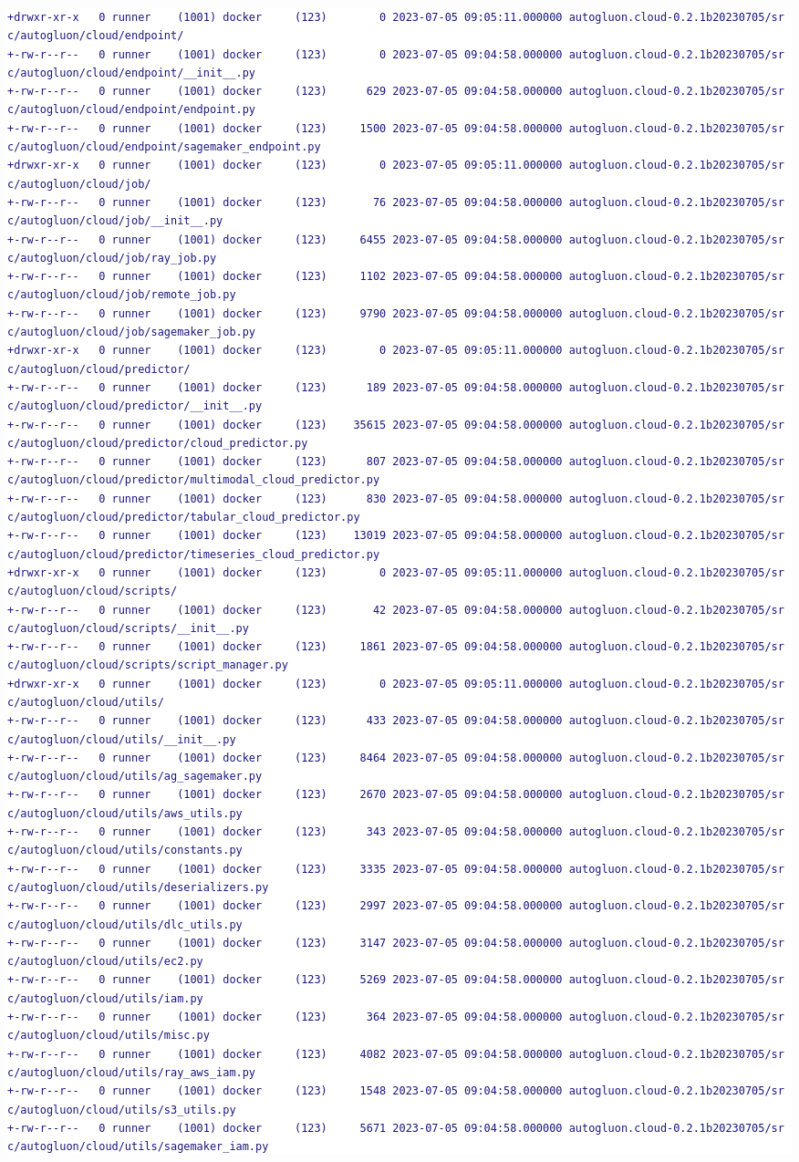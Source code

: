 ```diff
+drwxr-xr-x   0 runner    (1001) docker     (123)        0 2023-07-05 09:05:11.000000 autogluon.cloud-0.2.1b20230705/src/autogluon/cloud/endpoint/
+-rw-r--r--   0 runner    (1001) docker     (123)        0 2023-07-05 09:04:58.000000 autogluon.cloud-0.2.1b20230705/src/autogluon/cloud/endpoint/__init__.py
+-rw-r--r--   0 runner    (1001) docker     (123)      629 2023-07-05 09:04:58.000000 autogluon.cloud-0.2.1b20230705/src/autogluon/cloud/endpoint/endpoint.py
+-rw-r--r--   0 runner    (1001) docker     (123)     1500 2023-07-05 09:04:58.000000 autogluon.cloud-0.2.1b20230705/src/autogluon/cloud/endpoint/sagemaker_endpoint.py
+drwxr-xr-x   0 runner    (1001) docker     (123)        0 2023-07-05 09:05:11.000000 autogluon.cloud-0.2.1b20230705/src/autogluon/cloud/job/
+-rw-r--r--   0 runner    (1001) docker     (123)       76 2023-07-05 09:04:58.000000 autogluon.cloud-0.2.1b20230705/src/autogluon/cloud/job/__init__.py
+-rw-r--r--   0 runner    (1001) docker     (123)     6455 2023-07-05 09:04:58.000000 autogluon.cloud-0.2.1b20230705/src/autogluon/cloud/job/ray_job.py
+-rw-r--r--   0 runner    (1001) docker     (123)     1102 2023-07-05 09:04:58.000000 autogluon.cloud-0.2.1b20230705/src/autogluon/cloud/job/remote_job.py
+-rw-r--r--   0 runner    (1001) docker     (123)     9790 2023-07-05 09:04:58.000000 autogluon.cloud-0.2.1b20230705/src/autogluon/cloud/job/sagemaker_job.py
+drwxr-xr-x   0 runner    (1001) docker     (123)        0 2023-07-05 09:05:11.000000 autogluon.cloud-0.2.1b20230705/src/autogluon/cloud/predictor/
+-rw-r--r--   0 runner    (1001) docker     (123)      189 2023-07-05 09:04:58.000000 autogluon.cloud-0.2.1b20230705/src/autogluon/cloud/predictor/__init__.py
+-rw-r--r--   0 runner    (1001) docker     (123)    35615 2023-07-05 09:04:58.000000 autogluon.cloud-0.2.1b20230705/src/autogluon/cloud/predictor/cloud_predictor.py
+-rw-r--r--   0 runner    (1001) docker     (123)      807 2023-07-05 09:04:58.000000 autogluon.cloud-0.2.1b20230705/src/autogluon/cloud/predictor/multimodal_cloud_predictor.py
+-rw-r--r--   0 runner    (1001) docker     (123)      830 2023-07-05 09:04:58.000000 autogluon.cloud-0.2.1b20230705/src/autogluon/cloud/predictor/tabular_cloud_predictor.py
+-rw-r--r--   0 runner    (1001) docker     (123)    13019 2023-07-05 09:04:58.000000 autogluon.cloud-0.2.1b20230705/src/autogluon/cloud/predictor/timeseries_cloud_predictor.py
+drwxr-xr-x   0 runner    (1001) docker     (123)        0 2023-07-05 09:05:11.000000 autogluon.cloud-0.2.1b20230705/src/autogluon/cloud/scripts/
+-rw-r--r--   0 runner    (1001) docker     (123)       42 2023-07-05 09:04:58.000000 autogluon.cloud-0.2.1b20230705/src/autogluon/cloud/scripts/__init__.py
+-rw-r--r--   0 runner    (1001) docker     (123)     1861 2023-07-05 09:04:58.000000 autogluon.cloud-0.2.1b20230705/src/autogluon/cloud/scripts/script_manager.py
+drwxr-xr-x   0 runner    (1001) docker     (123)        0 2023-07-05 09:05:11.000000 autogluon.cloud-0.2.1b20230705/src/autogluon/cloud/utils/
+-rw-r--r--   0 runner    (1001) docker     (123)      433 2023-07-05 09:04:58.000000 autogluon.cloud-0.2.1b20230705/src/autogluon/cloud/utils/__init__.py
+-rw-r--r--   0 runner    (1001) docker     (123)     8464 2023-07-05 09:04:58.000000 autogluon.cloud-0.2.1b20230705/src/autogluon/cloud/utils/ag_sagemaker.py
+-rw-r--r--   0 runner    (1001) docker     (123)     2670 2023-07-05 09:04:58.000000 autogluon.cloud-0.2.1b20230705/src/autogluon/cloud/utils/aws_utils.py
+-rw-r--r--   0 runner    (1001) docker     (123)      343 2023-07-05 09:04:58.000000 autogluon.cloud-0.2.1b20230705/src/autogluon/cloud/utils/constants.py
+-rw-r--r--   0 runner    (1001) docker     (123)     3335 2023-07-05 09:04:58.000000 autogluon.cloud-0.2.1b20230705/src/autogluon/cloud/utils/deserializers.py
+-rw-r--r--   0 runner    (1001) docker     (123)     2997 2023-07-05 09:04:58.000000 autogluon.cloud-0.2.1b20230705/src/autogluon/cloud/utils/dlc_utils.py
+-rw-r--r--   0 runner    (1001) docker     (123)     3147 2023-07-05 09:04:58.000000 autogluon.cloud-0.2.1b20230705/src/autogluon/cloud/utils/ec2.py
+-rw-r--r--   0 runner    (1001) docker     (123)     5269 2023-07-05 09:04:58.000000 autogluon.cloud-0.2.1b20230705/src/autogluon/cloud/utils/iam.py
+-rw-r--r--   0 runner    (1001) docker     (123)      364 2023-07-05 09:04:58.000000 autogluon.cloud-0.2.1b20230705/src/autogluon/cloud/utils/misc.py
+-rw-r--r--   0 runner    (1001) docker     (123)     4082 2023-07-05 09:04:58.000000 autogluon.cloud-0.2.1b20230705/src/autogluon/cloud/utils/ray_aws_iam.py
+-rw-r--r--   0 runner    (1001) docker     (123)     1548 2023-07-05 09:04:58.000000 autogluon.cloud-0.2.1b20230705/src/autogluon/cloud/utils/s3_utils.py
+-rw-r--r--   0 runner    (1001) docker     (123)     5671 2023-07-05 09:04:58.000000 autogluon.cloud-0.2.1b20230705/src/autogluon/cloud/utils/sagemaker_iam.py
```